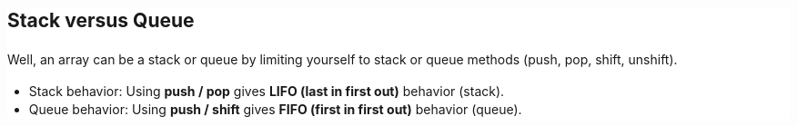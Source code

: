 ## Stack versus Queue

Well, an array can be a stack or queue by limiting yourself to stack or queue methods (push, pop, shift, unshift).

- Stack behavior: Using **push / pop** gives **LIFO (last in first out)** behavior (stack).
- Queue behavior: Using **push / shift** gives **FIFO (first in first out)** behavior (queue).
